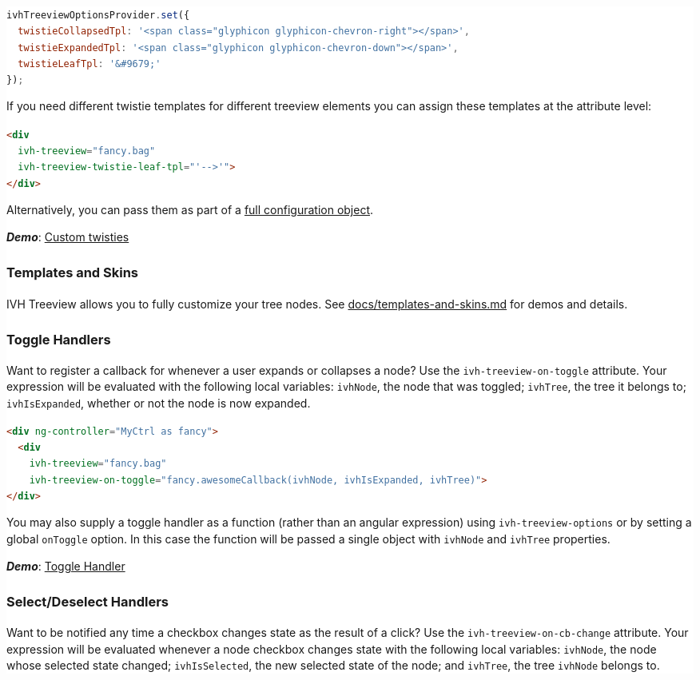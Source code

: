 ```javascript
ivhTreeviewOptionsProvider.set({
  twistieCollapsedTpl: '<span class="glyphicon glyphicon-chevron-right"></span>',
  twistieExpandedTpl: '<span class="glyphicon glyphicon-chevron-down"></span>',
  twistieLeafTpl: '&#9679;'
});
```

If you need different twistie templates for different treeview elements you can
assign these templates at the attribute level:

```html
<div
  ivh-treeview="fancy.bag"
  ivh-treeview-twistie-leaf-tpl="'-->'">
</div>
```

Alternatively, you can pass them as part of a [full configuration
object](https://github.com/iVantage/angular-ivh-treeview#all-the-options).


***Demo***: [Custom twisties](http://jsbin.com/gizofu/edit?html,js,output)

### Templates and Skins

IVH Treeview allows you to fully customize your tree nodes. See
[docs/templates-and-skins.md](docs/templates-and-skins.md) for demos and
details.

### Toggle Handlers

Want to register a callback for whenever a user expands or collapses a node? Use
the `ivh-treeview-on-toggle` attribute. Your expression will be evaluated with
the following local variables: `ivhNode`, the node that was toggled; `ivhTree`,
the tree it belongs to; `ivhIsExpanded`, whether or not the node is now
expanded.

```html
<div ng-controller="MyCtrl as fancy">
  <div
    ivh-treeview="fancy.bag"
    ivh-treeview-on-toggle="fancy.awesomeCallback(ivhNode, ivhIsExpanded, ivhTree)">
</div>
```

You may also supply a toggle handler as a function (rather than an angular
expression) using `ivh-treeview-options` or by setting a global `onToggle`
option. In this case the function will be passed a single object with `ivhNode`
and `ivhTree` properties.

***Demo***: [Toggle Handler](http://jsbin.com/xegari/edit)

### Select/Deselect Handlers

Want to be notified any time a checkbox changes state as the result of a click?
Use the `ivh-treeview-on-cb-change` attribute. Your expression will be evaluated
whenever a node checkbox changes state with the following local variables:
`ivhNode`, the node whose selected state changed; `ivhIsSelected`, the new
selected state of the node; and `ivhTree`, the tree `ivhNode` belongs to.
